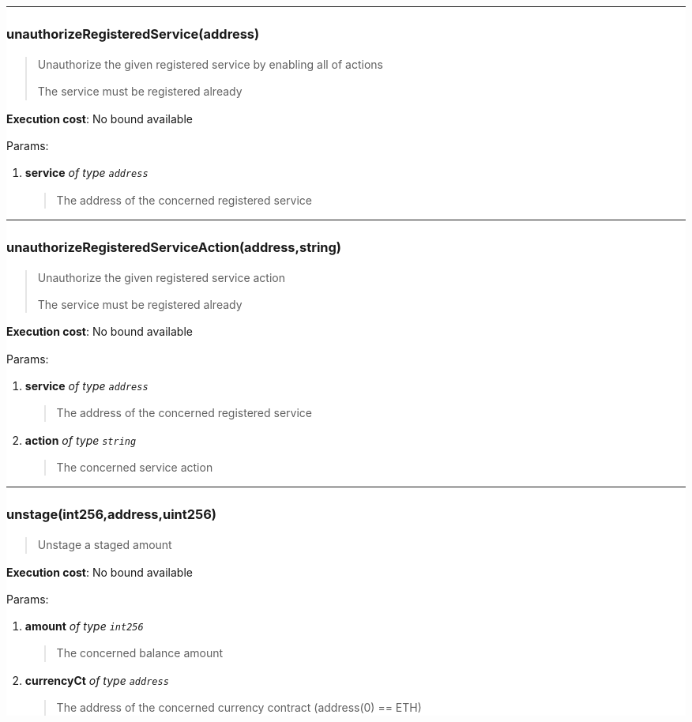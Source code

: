 

--- 
### unauthorizeRegisteredService(address)
>
>Unauthorize the given registered service by enabling all of actions
>
> The service must be registered already


**Execution cost**: No bound available


Params:

1. **service** *of type `address`*

    > The address of the concerned registered service



--- 
### unauthorizeRegisteredServiceAction(address,string)
>
>Unauthorize the given registered service action
>
> The service must be registered already


**Execution cost**: No bound available


Params:

1. **service** *of type `address`*

    > The address of the concerned registered service

2. **action** *of type `string`*

    > The concerned service action



--- 
### unstage(int256,address,uint256)
>
>Unstage a staged amount


**Execution cost**: No bound available


Params:

1. **amount** *of type `int256`*

    > The concerned balance amount

2. **currencyCt** *of type `address`*

    > The address of the concerned currency contract (address(0) == ETH)
